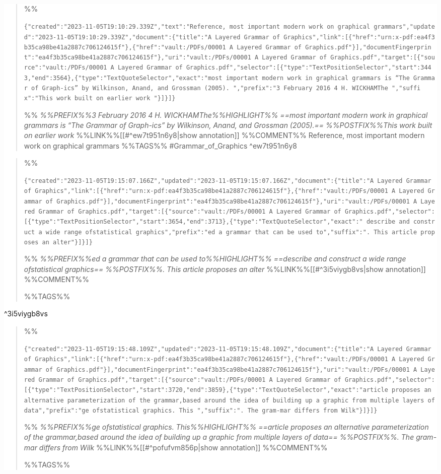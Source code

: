 >%%
>```annotation-json
>{"created":"2023-11-05T19:10:29.339Z","text":"Reference, most important modern work on graphical grammars","updated":"2023-11-05T19:10:29.339Z","document":{"title":"A Layered Grammar of Graphics","link":[{"href":"urn:x-pdf:ea4f3b35ca98be41a2887c706124615f"},{"href":"vault:/PDFs/00001 A Layered Grammar of Graphics.pdf"}],"documentFingerprint":"ea4f3b35ca98be41a2887c706124615f"},"uri":"vault:/PDFs/00001 A Layered Grammar of Graphics.pdf","target":[{"source":"vault:/PDFs/00001 A Layered Grammar of Graphics.pdf","selector":[{"type":"TextPositionSelector","start":3443,"end":3564},{"type":"TextQuoteSelector","exact":"most important modern work in graphical grammars is “The Grammar of Graph-ics” by Wilkinson, Anand, and Grossman (2005). ","prefix":"3 February 2016 4 H. WICKHAMThe ","suffix":"This work built on earlier work "}]}]}
>```
>%%
>*%%PREFIX%%3 February 2016 4 H. WICKHAMThe%%HIGHLIGHT%% ==most important modern work in graphical grammars is “The Grammar of Graph-ics” by Wilkinson, Anand, and Grossman (2005).== %%POSTFIX%%This work built on earlier work*
>%%LINK%%[[#^ew7t951n6y8|show annotation]]
>%%COMMENT%%
>Reference, most important modern work on graphical grammars
>%%TAGS%%
>#Grammar_of_Graphics
^ew7t951n6y8


>%%
>```annotation-json
>{"created":"2023-11-05T19:15:07.166Z","updated":"2023-11-05T19:15:07.166Z","document":{"title":"A Layered Grammar of Graphics","link":[{"href":"urn:x-pdf:ea4f3b35ca98be41a2887c706124615f"},{"href":"vault:/PDFs/00001 A Layered Grammar of Graphics.pdf"}],"documentFingerprint":"ea4f3b35ca98be41a2887c706124615f"},"uri":"vault:/PDFs/00001 A Layered Grammar of Graphics.pdf","target":[{"source":"vault:/PDFs/00001 A Layered Grammar of Graphics.pdf","selector":[{"type":"TextPositionSelector","start":3654,"end":3713},{"type":"TextQuoteSelector","exact":" describe and construct a wide range ofstatistical graphics","prefix":"ed a grammar that can be used to","suffix":". This article proposes an alter"}]}]}
>```
>%%
>*%%PREFIX%%ed a grammar that can be used to%%HIGHLIGHT%% ==describe and construct a wide range ofstatistical graphics== %%POSTFIX%%. This article proposes an alter*
>%%LINK%%[[#^3i5viygb8vs|show annotation]]
>%%COMMENT%%
>
>%%TAGS%%
>
^3i5viygb8vs


>%%
>```annotation-json
>{"created":"2023-11-05T19:15:48.109Z","updated":"2023-11-05T19:15:48.109Z","document":{"title":"A Layered Grammar of Graphics","link":[{"href":"urn:x-pdf:ea4f3b35ca98be41a2887c706124615f"},{"href":"vault:/PDFs/00001 A Layered Grammar of Graphics.pdf"}],"documentFingerprint":"ea4f3b35ca98be41a2887c706124615f"},"uri":"vault:/PDFs/00001 A Layered Grammar of Graphics.pdf","target":[{"source":"vault:/PDFs/00001 A Layered Grammar of Graphics.pdf","selector":[{"type":"TextPositionSelector","start":3720,"end":3859},{"type":"TextQuoteSelector","exact":"article proposes an alternative parameterization of the grammar,based around the idea of building up a graphic from multiple layers of data","prefix":"ge ofstatistical graphics. This ","suffix":". The gram-mar differs from Wilk"}]}]}
>```
>%%
>*%%PREFIX%%ge ofstatistical graphics. This%%HIGHLIGHT%% ==article proposes an alternative parameterization of the grammar,based around the idea of building up a graphic from multiple layers of data== %%POSTFIX%%. The gram-mar differs from Wilk*
>%%LINK%%[[#^pofufvm856p|show annotation]]
>%%COMMENT%%
>
>%%TAGS%%